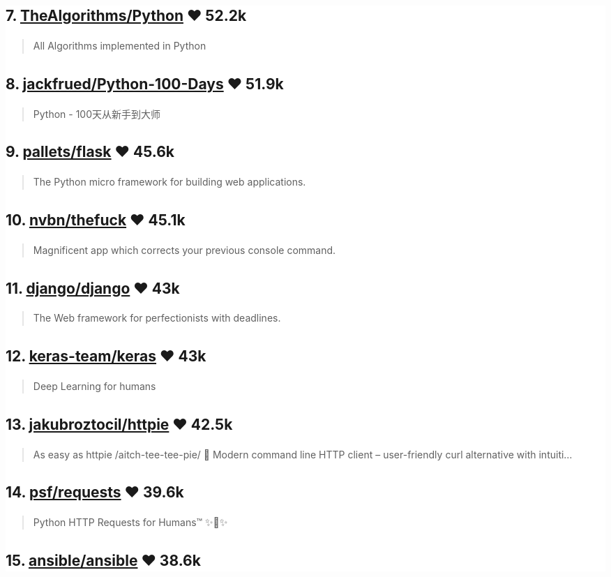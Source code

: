 
## 7. [TheAlgorithms/Python](http://github.com/TheAlgorithms/Python)  ♥️ 52.2k
         
> All Algorithms implemented in Python
 

## 8. [jackfrued/Python-100-Days](http://github.com/jackfrued/Python-100-Days)  ♥️ 51.9k
         
> Python - 100天从新手到大师
       

## 9. [pallets/flask](http://github.com/pallets/flask)  ♥️ 45.6k
         
> The Python micro framework for building web applications.
       

## 10. [nvbn/thefuck](http://github.com/nvbn/thefuck)  ♥️ 45.1k
         
> Magnificent app which corrects your previous console command.
       


## 11. [django/django](http://github.com/django/django)  ♥️ 43k
         
> The Web framework for perfectionists with deadlines.
       

## 12. [keras-team/keras](http://github.com/keras-team/keras)  ♥️ 43k
         
> Deep Learning for humans
       

## 13. [jakubroztocil/httpie](http://github.com/jakubroztocil/httpie)  ♥️ 42.5k
         
> As easy as httpie /aitch-tee-tee-pie/ 🥧 Modern command line HTTP client – user-friendly curl alternative with intuiti…
       

## 14. [psf/requests](http://github.com/psf/requests)  ♥️ 39.6k
         
> Python HTTP Requests for Humans™ ✨🍰✨
 

## 15. [ansible/ansible](http://github.com/ansible/ansible)  ♥️ 38.6k
         